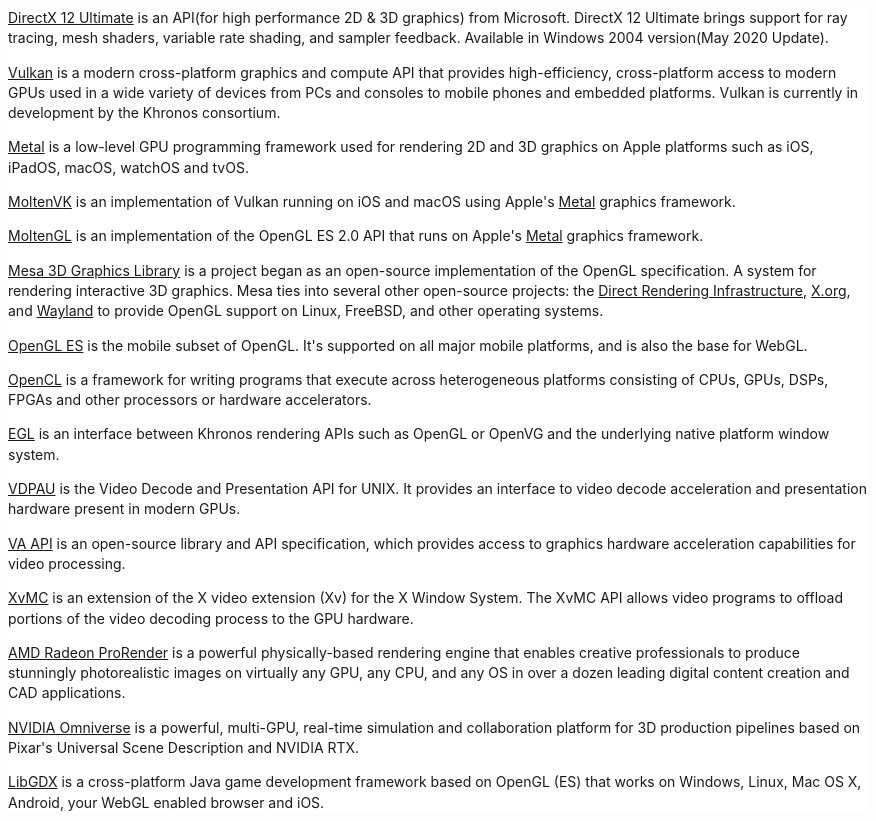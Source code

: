 [DirectX 12 Ultimate](https://github.com/Microsoft/DirectX-Graphics-Samples) is an API(for high performance 2D & 3D graphics) from Microsoft. DirectX 12 Ultimate brings support for ray tracing, mesh shaders, variable rate shading, and sampler feedback. Available in Windows 2004 version(May 2020 Update).

[Vulkan](https://www.khronos.org/vulkan/) is a modern cross-platform graphics and compute API that provides high-efficiency, cross-platform access to modern GPUs used in a wide variety of devices from PCs and consoles to mobile phones and embedded platforms. Vulkan is currently in development by the Khronos consortium.

[Metal](https://developer.apple.com/metal/) is a low-level GPU programming framework used for rendering 2D and 3D graphics on Apple platforms such as iOS, iPadOS, macOS, watchOS and tvOS.

[MoltenVK](https://moltengl.com/moltenvk) is an implementation of Vulkan running on iOS and macOS using Apple's [Metal](https://developer.apple.com/metal/) graphics framework.

[MoltenGL](https://moltengl.com) is an implementation of the OpenGL ES 2.0 API that runs on Apple's [Metal](https://developer.apple.com/metal/) graphics framework.

[Mesa 3D Graphics Library](https://docs.mesa3d.org/index.html) is a project began as an open-source implementation of the OpenGL specification. A system for rendering interactive 3D graphics. Mesa ties into several other open-source projects: the [Direct Rendering Infrastructure](https://dri.freedesktop.org/), [X.org](https://x.org/), and [Wayland](https://wayland.freedesktop.org/) to provide OpenGL support on Linux, FreeBSD, and other operating systems.

[OpenGL ES](https://www.khronos.org/opengles/) is the mobile subset of OpenGL. It's supported on all major mobile platforms, and is also the base for WebGL.

[OpenCL](https://www.khronos.org/opencl/) is a framework for writing programs that execute across heterogeneous platforms consisting of CPUs, GPUs, DSPs, FPGAs and other processors or hardware accelerators.

[EGL](https://www.khronos.org/egl/) is an interface between Khronos rendering APIs such as OpenGL or OpenVG and the underlying native platform window system.

[VDPAU](https://www.freedesktop.org/wiki/Software/VDPAU/) is the Video Decode and Presentation API for UNIX. It provides an interface to video decode acceleration and presentation hardware present in modern GPUs.

[VA API](https://freedesktop.org/wiki/Software/vaapi/) is an open-source library and API specification, which provides access to graphics hardware acceleration capabilities for video processing.

[XvMC](https://en.wikipedia.org/wiki/X-Video_Motion_Compensation) is an extension of the X video extension (Xv) for the X Window System. The XvMC API allows video programs to offload portions of the video decoding process to the GPU hardware.

[AMD Radeon ProRender](https://www.amd.com/en/technologies/radeon-prorender) is a powerful physically-based rendering engine that enables creative professionals to produce stunningly photorealistic images on virtually any GPU, any CPU, and any OS in over a dozen leading digital content creation and CAD applications.

[NVIDIA Omniverse](https://developer.nvidia.com/nvidia-omniverse-platform) is a powerful, multi-GPU, real-time simulation and collaboration platform for 3D production pipelines based on Pixar's Universal Scene Description and NVIDIA RTX.

[LibGDX](https://github.com/libgdx/libgdx) is a cross-platform Java game development framework based on OpenGL (ES) that works on Windows, Linux, Mac OS X, Android, your WebGL enabled browser and iOS.
